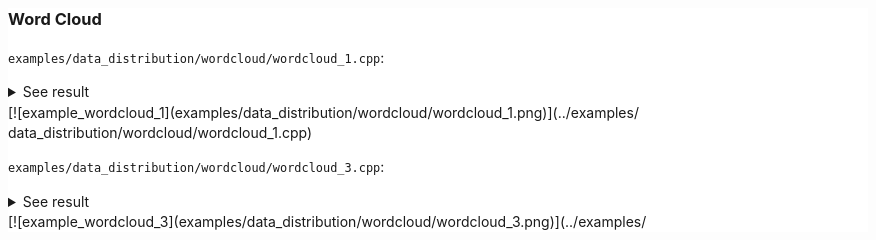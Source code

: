 
### Word Cloud

<a name="wordcloud_1"></a>`examples/data_distribution/wordcloud/wordcloud_1.cpp`: 

<details><summary>See result</summary></details>[![example_wordcloud_1](examples/data_distribution/wordcloud/wordcloud_1.png)](../examples/
data_distribution/wordcloud/wordcloud_1.cpp)

<a name="wordcloud_3"></a>`examples/data_distribution/wordcloud/wordcloud_3.cpp`: 

<details><summary>See result</summary></details>[![example_wordcloud_3](examples/data_distribution/wordcloud/wordcloud_3.png)](../examples/
